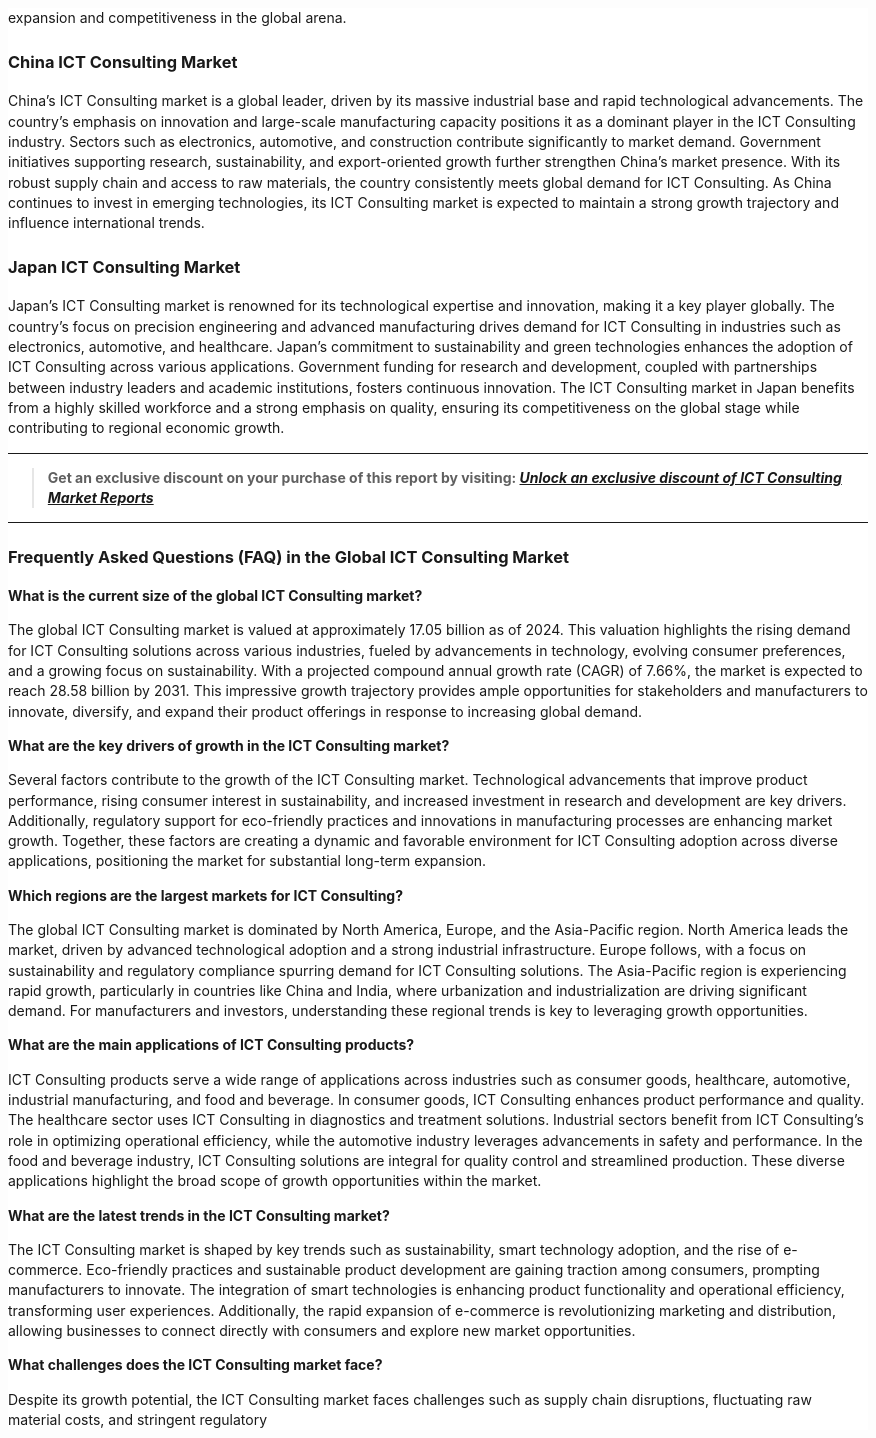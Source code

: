 expansion and competitiveness in the global arena.</p><h3>China ICT Consulting Market</h3><p>China&rsquo;s ICT Consulting market is a global leader, driven by its massive industrial base and rapid technological advancements. The country&rsquo;s emphasis on innovation and large-scale manufacturing capacity positions it as a dominant player in the ICT Consulting industry. Sectors such as electronics, automotive, and construction contribute significantly to market demand. Government initiatives supporting research, sustainability, and export-oriented growth further strengthen China&rsquo;s market presence. With its robust supply chain and access to raw materials, the country consistently meets global demand for ICT Consulting. As China continues to invest in emerging technologies, its ICT Consulting market is expected to maintain a strong growth trajectory and influence international trends.</p><h3>Japan ICT Consulting Market</h3><p>Japan&rsquo;s ICT Consulting market is renowned for its technological expertise and innovation, making it a key player globally. The country&rsquo;s focus on precision engineering and advanced manufacturing drives demand for ICT Consulting in industries such as electronics, automotive, and healthcare. Japan&rsquo;s commitment to sustainability and green technologies enhances the adoption of ICT Consulting across various applications. Government funding for research and development, coupled with partnerships between industry leaders and academic institutions, fosters continuous innovation. The ICT Consulting market in Japan benefits from a highly skilled workforce and a strong emphasis on quality, ensuring its competitiveness on the global stage while contributing to regional economic growth.</p><hr /><blockquote><p><strong>Get an exclusive discount on your purchase of this report by visiting: <em><a href="://marketresearchpulse.com/ask-for-discount/142943?utm_source=Github&amp;utm_medium=021">Unlock an exclusive discount of ICT Consulting Market Reports</a></em>&nbsp;</strong></p></blockquote><hr /><h3>Frequently Asked Questions (FAQ) in the Global ICT Consulting Market</h3><p><strong>What is the current size of the global ICT Consulting market?</strong></p><p>The global ICT Consulting market is valued at approximately 17.05 billion as of 2024. This valuation highlights the rising demand for ICT Consulting solutions across various industries, fueled by advancements in technology, evolving consumer preferences, and a growing focus on sustainability. With a projected compound annual growth rate (CAGR) of 7.66%, the market is expected to reach 28.58 billion by 2031. This impressive growth trajectory provides ample opportunities for stakeholders and manufacturers to innovate, diversify, and expand their product offerings in response to increasing global demand.</p><p><strong>What are the key drivers of growth in the ICT Consulting market?</strong></p><p>Several factors contribute to the growth of the ICT Consulting market. Technological advancements that improve product performance, rising consumer interest in sustainability, and increased investment in research and development are key drivers. Additionally, regulatory support for eco-friendly practices and innovations in manufacturing processes are enhancing market growth. Together, these factors are creating a dynamic and favorable environment for ICT Consulting adoption across diverse applications, positioning the market for substantial long-term expansion.</p><p><strong>Which regions are the largest markets for ICT Consulting?</strong></p><p>The global ICT Consulting market is dominated by North America, Europe, and the Asia-Pacific region. North America leads the market, driven by advanced technological adoption and a strong industrial infrastructure. Europe follows, with a focus on sustainability and regulatory compliance spurring demand for ICT Consulting solutions. The Asia-Pacific region is experiencing rapid growth, particularly in countries like China and India, where urbanization and industrialization are driving significant demand. For manufacturers and investors, understanding these regional trends is key to leveraging growth opportunities.</p><p><strong>What are the main applications of ICT Consulting products?</strong></p><p>ICT Consulting products serve a wide range of applications across industries such as consumer goods, healthcare, automotive, industrial manufacturing, and food and beverage. In consumer goods, ICT Consulting enhances product performance and quality. The healthcare sector uses ICT Consulting in diagnostics and treatment solutions. Industrial sectors benefit from ICT Consulting&rsquo;s role in optimizing operational efficiency, while the automotive industry leverages advancements in safety and performance. In the food and beverage industry, ICT Consulting solutions are integral for quality control and streamlined production. These diverse applications highlight the broad scope of growth opportunities within the market.</p><p><strong>What are the latest trends in the ICT Consulting market?</strong></p><p>The ICT Consulting market is shaped by key trends such as sustainability, smart technology adoption, and the rise of e-commerce. Eco-friendly practices and sustainable product development are gaining traction among consumers, prompting manufacturers to innovate. The integration of smart technologies is enhancing product functionality and operational efficiency, transforming user experiences. Additionally, the rapid expansion of e-commerce is revolutionizing marketing and distribution, allowing businesses to connect directly with consumers and explore new market opportunities.</p><p><strong>What challenges does the ICT Consulting market face?</strong></p><p>Despite its growth potential, the ICT Consulting market faces challenges such as supply chain disruptions, fluctuating raw material costs, and stringent regulatory